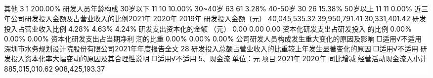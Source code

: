 其他
3
1
200.00%
研发人员年龄构成
30岁以下
11
10
10.00%
30~40岁
63
61
3.28%
40-50岁
30
26
15.38%
50岁以上
11
11
0.00%
近三年公司研发投入金额及占营业收入的比例2021年
2020年
2019年
研发投入金额（元）
40,045,535.32
39,950,791.41
30,331,401.42
研发投入占营业收入比例
4.28%
4.63%
4.24%
研发支出资本化的金额
（元）
0.00
0.00
0.00
资本化研发支出占研发投入
的比例
0.00%
0.00%
0.00%
资本化研发支出占当期净利
润的比重
0.00%
0.00%
0.00%
公司研发人员构成发生重大变化的原因及影响
□适用√不适用
深圳市水务规划设计院股份有限公司2021年年度报告全文
28
研发投入总额占营业收入的比重较上年发生显著变化的原因
□适用√不适用
研发投入资本化率大幅变动的原因及其合理性说明
□适用√不适用
5、现金流
单位：元
项目
2021年
2020年
同比增减
经营活动现金流入小计
885,015,010.62
908,425,193.37